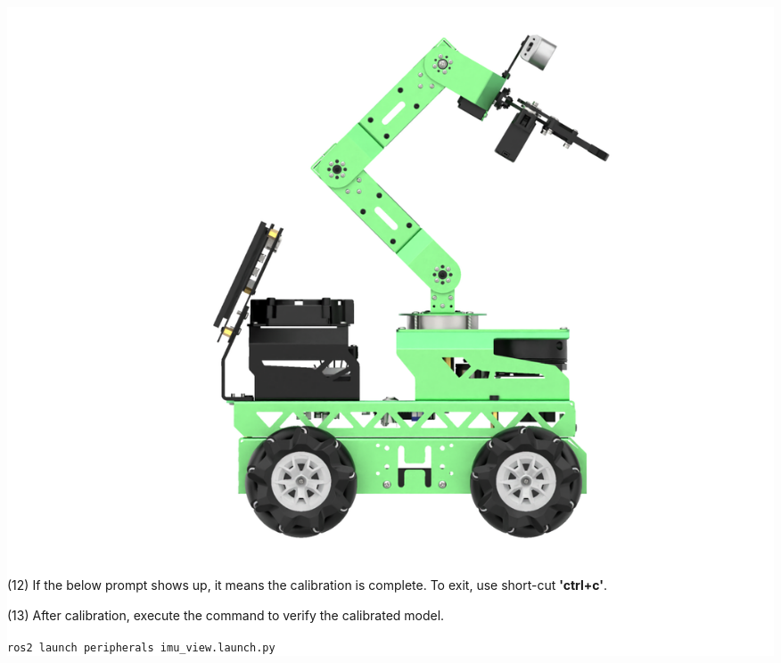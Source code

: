 <img src="../_static/media/chapter_2/section_2/image21.png" class="common_img" />

(12) If the below prompt shows up, it means the calibration is complete. To exit, use short-cut **'ctrl+c'**.

(13) After calibration, execute the command to verify the calibrated model.

```
ros2 launch peripherals imu_view.launch.py
```

